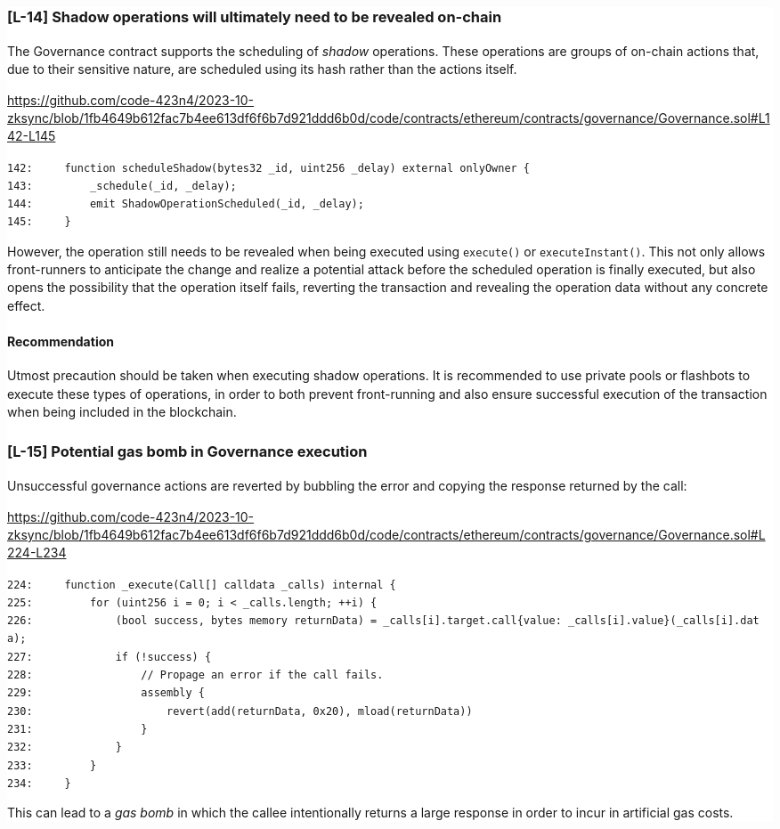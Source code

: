 ### <a name="L-14"></a>[L-14] Shadow operations will ultimately need to be revealed on-chain

The Governance contract supports the scheduling of _shadow_ operations. These operations are groups of on-chain actions that, due to their sensitive nature, are scheduled using its hash rather than the actions itself.

https://github.com/code-423n4/2023-10-zksync/blob/1fb4649b612fac7b4ee613df6f6b7d921ddd6b0d/code/contracts/ethereum/contracts/governance/Governance.sol#L142-L145

```solidity
142:     function scheduleShadow(bytes32 _id, uint256 _delay) external onlyOwner {
143:         _schedule(_id, _delay);
144:         emit ShadowOperationScheduled(_id, _delay);
145:     }
```

However, the operation still needs to be revealed when being executed using `execute()` or `executeInstant()`. This not only allows front-runners to anticipate the change and realize a potential attack before the scheduled operation is finally executed, but also opens the possibility that the operation itself fails, reverting the transaction and revealing the operation data without any concrete effect.

#### Recommendation

Utmost precaution should be taken when executing shadow operations. It is recommended to use private pools or flashbots to execute these types of operations, in order to both prevent front-running and also ensure successful execution of the transaction when being included in the blockchain.

### <a name="L-15"></a>[L-15] Potential gas bomb in Governance execution

Unsuccessful governance actions are reverted by bubbling the error and copying the response returned by the call:

https://github.com/code-423n4/2023-10-zksync/blob/1fb4649b612fac7b4ee613df6f6b7d921ddd6b0d/code/contracts/ethereum/contracts/governance/Governance.sol#L224-L234

```solidity
224:     function _execute(Call[] calldata _calls) internal {
225:         for (uint256 i = 0; i < _calls.length; ++i) {
226:             (bool success, bytes memory returnData) = _calls[i].target.call{value: _calls[i].value}(_calls[i].data);
227:             if (!success) {
228:                 // Propage an error if the call fails.
229:                 assembly {
230:                     revert(add(returnData, 0x20), mload(returnData))
231:                 }
232:             }
233:         }
234:     }
```

This can lead to a _gas bomb_ in which the callee intentionally returns a large response in order to incur in artificial gas costs.
